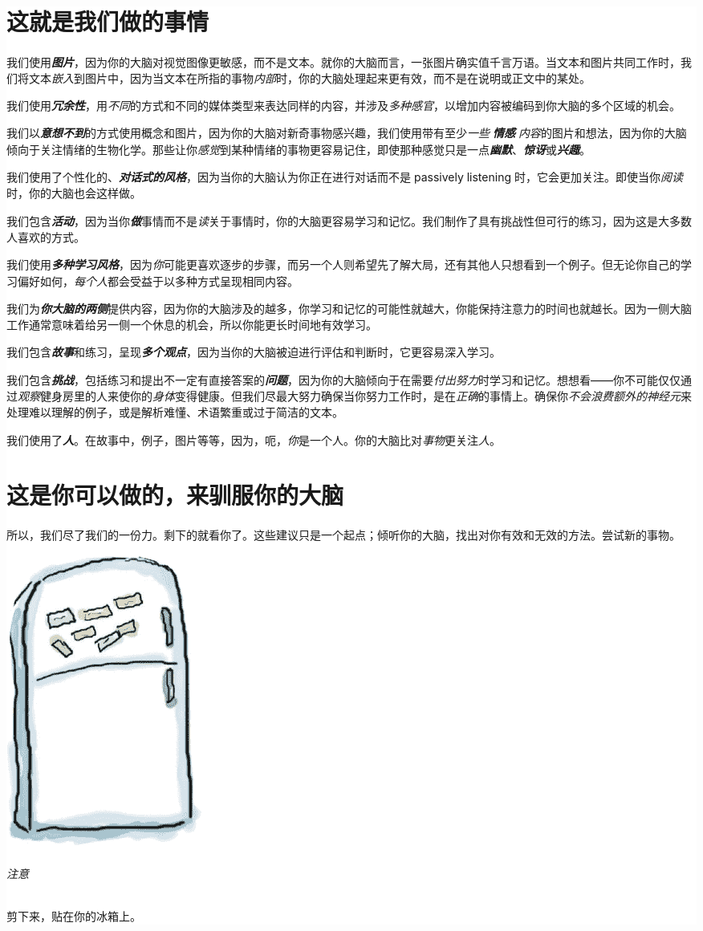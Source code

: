 # 这就是我们做的事情

我们使用***图片***，因为你的大脑对视觉图像更敏感，而不是文本。就你的大脑而言，一张图片确实值千言万语。当文本和图片共同工作时，我们将文本*嵌入*到图片中，因为当文本在所指的事物*内部*时，你的大脑处理起来更有效，而不是在说明或正文中的某处。

我们使用***冗余性***，用*不同*的方式和不同的媒体类型来表达同样的内容，并涉及*多种感官*，以增加内容被编码到你大脑的多个区域的机会。

我们以***意想不到***的方式使用概念和图片，因为你的大脑对新奇事物感兴趣，我们使用带有至少*一些* ***情感*** *内容*的图片和想法，因为你的大脑倾向于关注情绪的生物化学。那些让你*感觉*到某种情绪的事物更容易记住，即使那种感觉只是一点***幽默***、***惊讶***或***兴趣***。

我们使用了个性化的、***对话式的风格***，因为当你的大脑认为你正在进行对话而不是 passively listening 时，它会更加关注。即使当你*阅读*时，你的大脑也会这样做。

我们包含***活动***，因为当你***做***事情而不是*读*关于事情时，你的大脑更容易学习和记忆。我们制作了具有挑战性但可行的练习，因为这是大多数人喜欢的方式。

我们使用***多种学习风格***，因为*你*可能更喜欢逐步的步骤，而另一个人则希望先了解大局，还有其他人只想看到一个例子。但无论你自己的学习偏好如何，*每个人*都会受益于以多种方式呈现相同内容。

我们为***你大脑的两侧***提供内容，因为你的大脑涉及的越多，你学习和记忆的可能性就越大，你能保持注意力的时间也就越长。因为一侧大脑工作通常意味着给另一侧一个休息的机会，所以你能更长时间地有效学习。

我们包含***故事***和练习，呈现***多个观点***，因为当你的大脑被迫进行评估和判断时，它更容易深入学习。

我们包含***挑战***，包括练习和提出不一定有直接答案的***问题***，因为你的大脑倾向于在需要*付出努力*时学习和记忆。想想看——你不可能仅仅通过*观察*健身房里的人来使你的*身体*变得健康。但我们尽最大努力确保当你努力工作时，是在*正确*的事情上。确保你*不会浪费额外的神经元*来处理难以理解的例子，或是解析难懂、术语繁重或过于简洁的文本。

我们使用了***人***。在故事中，例子，图片等等，因为，呃，*你*是一个人。你的大脑比对*事物*更关注*人*。

# 这是你可以做的，来驯服你的大脑

所以，我们尽了我们的一份力。剩下的就看你了。这些建议只是一个起点；倾听你的大脑，找出对你有效和无效的方法。尝试新的事物。

![image](img/bag.png)

###### 注意

剪下来，贴在你的冰箱上。
